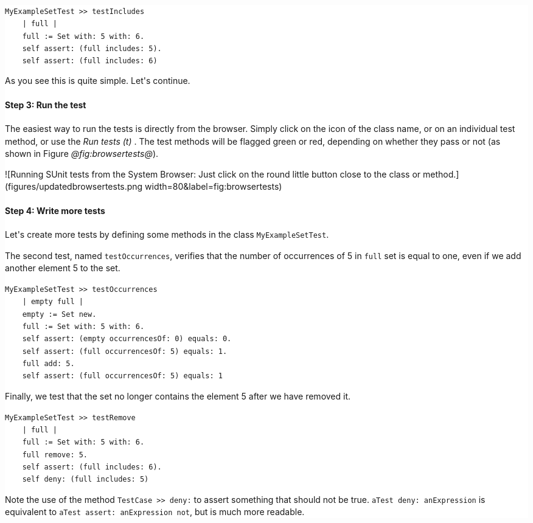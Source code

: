 ```
MyExampleSetTest >> testIncludes
	| full |
	full := Set with: 5 with: 6.
	self assert: (full includes: 5).
	self assert: (full includes: 6)
```

As you see this is quite simple. Let's continue.

#### Step 3: Run the test


The easiest way to run the tests is directly from the browser. Simply click on
the icon of the class name, or on an individual test method, or use the  _Run
tests \(t\)_ . The test methods will be flagged green or red,
depending on whether they pass or not (as shown in Figure *@fig:browsertests@*).

![Running SUnit tests from the System Browser: Just click on the round little button close to the class or method.](figures/updatedbrowsertests.png width=80&label=fig:browsertests)


#### Step 4: Write more tests


Let's create more tests by defining some methods in the class
`MyExampleSetTest`.

The second test, named `testOccurrences`, verifies that the
number of occurrences of 5 in `full` set is equal to one, even if we
add another element 5 to the set.

```
MyExampleSetTest >> testOccurrences
	| empty full |
	empty := Set new.
	full := Set with: 5 with: 6.
	self assert: (empty occurrencesOf: 0) equals: 0.
	self assert: (full occurrencesOf: 5) equals: 1.
	full add: 5.
	self assert: (full occurrencesOf: 5) equals: 1
```


Finally, we test that the set no longer contains the element 5 after we have
removed it.

```
MyExampleSetTest >> testRemove
	| full |
	full := Set with: 5 with: 6.
	full remove: 5.
	self assert: (full includes: 6).
	self deny: (full includes: 5)
```


Note the use of the method `TestCase >> deny:` to assert something that should
not be true. `aTest deny: anExpression` is equivalent to
`aTest assert: anExpression not`, but is much more readable.
